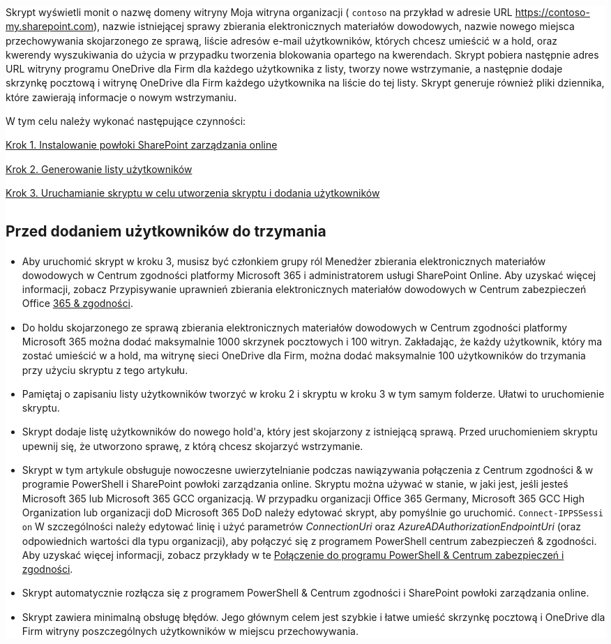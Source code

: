Skrypt wyświetli monit o nazwę domeny witryny Moja witryna organizacji ( `contoso` na przykład w adresie URL https://contoso-my.sharepoint.com), nazwie istniejącej sprawy zbierania elektronicznych materiałów dowodowych, nazwie nowego miejsca przechowywania skojarzonego ze sprawą, liście adresów e-mail użytkowników, których chcesz umieścić w a hold, oraz kwerendy wyszukiwania do użycia w przypadku tworzenia blokowania opartego na kwerendach. Skrypt pobiera następnie adres URL witryny programu OneDrive dla Firm dla każdego użytkownika z listy, tworzy nowe wstrzymanie, a następnie dodaje skrzynkę pocztową i witrynę OneDrive dla Firm każdego użytkownika na liście do tej listy. Skrypt generuje również pliki dziennika, które zawierają informacje o nowym wstrzymaniu.
  
W tym celu należy wykonać następujące czynności:
  
[Krok 1. Instalowanie powłoki SharePoint zarządzania online](#step-1-install-the-sharepoint-online-management-shell)
  
[Krok 2. Generowanie listy użytkowników](#step-2-generate-a-list-of-users)
  
[Krok 3. Uruchamianie skryptu w celu utworzenia skryptu i dodania użytkowników](#step-3-run-the-script-to-create-a-hold-and-add-users)
  
## <a name="before-you-add-users-to-a-hold"></a>Przed dodaniem użytkowników do trzymania

- Aby uruchomić skrypt w kroku 3, musisz być członkiem grupy ról Menedżer zbierania elektronicznych materiałów dowodowych w Centrum zgodności platformy Microsoft 365 i administratorem usługi SharePoint Online. Aby uzyskać więcej informacji, zobacz Przypisywanie uprawnień zbierania elektronicznych materiałów dowodowych w Centrum zabezpieczeń Office [365 & zgodności](assign-ediscovery-permissions.md).

- Do holdu skojarzonego ze sprawą zbierania elektronicznych materiałów dowodowych w Centrum zgodności platformy Microsoft 365 można dodać maksymalnie 1000 skrzynek pocztowych i 100 witryn. Zakładając, że każdy użytkownik, który ma zostać umieścić w a hold, ma witrynę sieci OneDrive dla Firm, można dodać maksymalnie 100 użytkowników do trzymania przy użyciu skryptu z tego artykułu.

- Pamiętaj o zapisaniu listy użytkowników tworzyć w kroku 2 i skryptu w kroku 3 w tym samym folderze. Ułatwi to uruchomienie skryptu.

- Skrypt dodaje listę użytkowników do nowego hold'a, który jest skojarzony z istniejącą sprawą. Przed uruchomieniem skryptu upewnij się, że utworzono sprawę, z którą chcesz skojarzyć wstrzymanie.

- Skrypt w tym artykule obsługuje nowoczesne uwierzytelnianie podczas nawiązywania połączenia z Centrum zgodności & w programie PowerShell i SharePoint powłoki zarządzania online. Skryptu można używać w stanie, w jaki jest, jeśli jesteś Microsoft 365 lub Microsoft 365 GCC organizacją. W przypadku organizacji Office 365 Germany, Microsoft 365 GCC High Organization lub organizacji doD Microsoft 365 DoD należy edytować skrypt, aby pomyślnie go uruchomić. `Connect-IPPSSession` W szczególności należy edytować linię i użyć parametrów *ConnectionUri* oraz *AzureADAuthorizationEndpointUri* (oraz odpowiednich wartości dla typu organizacji), aby połączyć się z programem PowerShell centrum zabezpieczeń & zgodności. Aby uzyskać więcej informacji, zobacz przykłady w te [Połączenie do programu PowerShell & Centrum zabezpieczeń i zgodności](/powershell/exchange/connect-to-scc-powershell#connect-to-security--compliance-center-powershell-without-using-mfa).

- Skrypt automatycznie rozłącza się z programem PowerShell & Centrum zgodności i SharePoint powłoki zarządzania online.

- Skrypt zawiera minimalną obsługę błędów. Jego głównym celem jest szybkie i łatwe umieść skrzynkę pocztową i OneDrive dla Firm witryny poszczególnych użytkowników w miejscu przechowywania.
